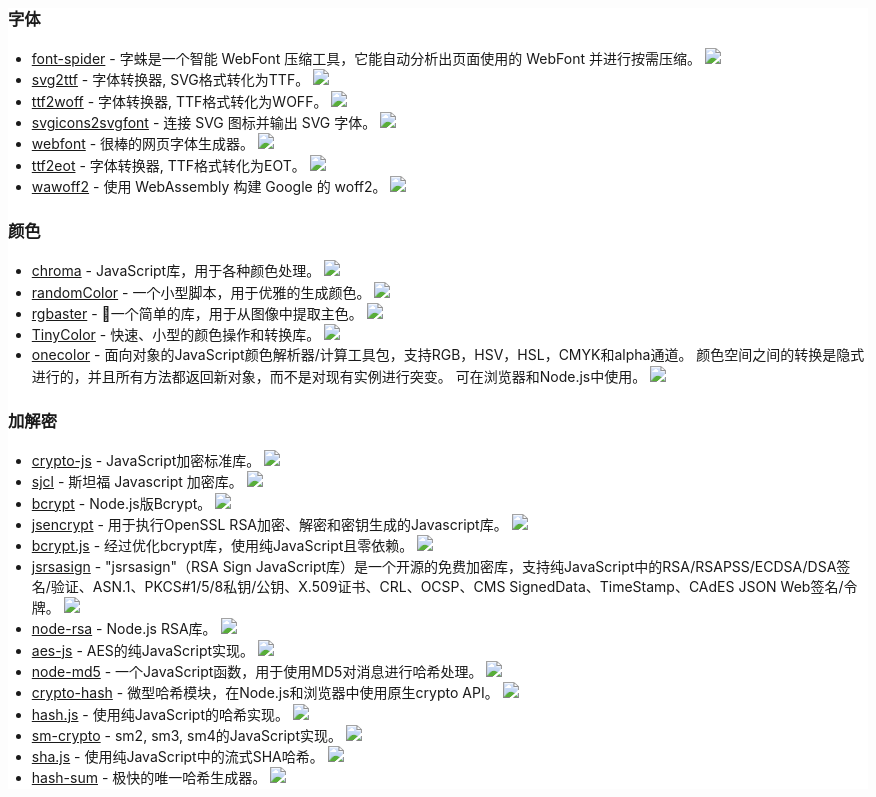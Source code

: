 ### 字体

- [font-spider](https://github.com/aui/font-spider) - 字蛛是一个智能 WebFont 压缩工具，它能自动分析出页面使用的 WebFont 并进行按需压缩。 ![](https://img.shields.io/github/stars/aui/font-spider.svg?style=social&label=Star)
- [svg2ttf](https://github.com/fontello/svg2ttf) - 字体转换器, SVG格式转化为TTF。 ![](https://img.shields.io/github/stars/fontello/svg2ttf.svg?style=social&label=Star)
- [ttf2woff](https://github.com/fontello/ttf2woff) - 字体转换器, TTF格式转化为WOFF。 ![](https://img.shields.io/github/stars/fontello/ttf2woff.svg?style=social&label=Star)
- [svgicons2svgfont](https://github.com/nfroidure/svgicons2svgfont) - 连接 SVG 图标并输出 SVG 字体。 ![](https://img.shields.io/github/stars/nfroidure/svgicons2svgfont.svg?style=social&label=Star)
- [webfont](https://github.com/itgalaxy/webfont) - 很棒的网页字体生成器。 ![](https://img.shields.io/github/stars/itgalaxy/webfont.svg?style=social&label=Star)
- [ttf2eot](https://github.com/fontello/ttf2eot) - 字体转换器, TTF格式转化为EOT。 ![](https://img.shields.io/github/stars/fontello/ttf2eot.svg?style=social&label=Star)
- [wawoff2](https://github.com/fontello/wawoff2) - 使用 WebAssembly 构建 Google 的 woff2。 ![](https://img.shields.io/github/stars/fontello/wawoff2.svg?style=social&label=Star)

### 颜色

- [chroma](https://github.com/gka/chroma.js) - JavaScript库，用于各种颜色处理。 ![](https://img.shields.io/github/stars/gka/chroma.js.svg?style=social&label=Star)
- [randomColor](https://github.com/davidmerfield/randomColor) - 一个小型脚本，用于优雅的生成颜色。 ![](https://img.shields.io/github/stars/davidmerfield/randomColor.svg?style=social&label=Star)
- [rgbaster](https://github.com/briangonzalez/rgbaster.js) - 🎨一个简单的库，用于从图像中提取主色。 ![](https://img.shields.io/github/stars/briangonzalez/rgbaster.js.svg?style=social&label=Star)
- [TinyColor](https://github.com/bgrins/TinyColor) - 快速、小型的颜色操作和转换库。 ![](https://img.shields.io/github/stars/bgrins/TinyColor.svg?style=social&label=Star)
- [onecolor](https://github.com/One-com/one-color) - 面向对象的JavaScript颜色解析器/计算工具包，支持RGB，HSV，HSL，CMYK和alpha通道。 颜色空间之间的转换是隐式进行的，并且所有方法都返回新对象，而不是对现有实例进行突变。 可在浏览器和Node.js中使用。 ![](https://img.shields.io/github/stars/One-com/one-color.svg?style=social&label=Star)

### 加解密

- [crypto-js](https://github.com/brix/crypto-js) - JavaScript加密标准库。 ![](https://img.shields.io/github/stars/brix/crypto-js.svg?style=social&label=Star)
- [sjcl](https://github.com/bitwiseshiftleft/sjcl) - 斯坦福 Javascript 加密库。 ![](https://img.shields.io/github/stars/bitwiseshiftleft/sjcl.svg?style=social&label=Star)
- [bcrypt](https://github.com/kelektiv/node.bcrypt.js) - Node.js版Bcrypt。 ![](https://img.shields.io/github/stars/kelektiv/node.bcrypt.js.svg?style=social&label=Star)
- [jsencrypt](https://github.com/travist/jsencrypt) - 用于执行OpenSSL RSA加密、解密和密钥生成的Javascript库。 ![](https://img.shields.io/github/stars/travist/jsencrypt.svg?style=social&label=Star)
- [bcrypt.js](https://github.com/dcodeIO/bcrypt.js) - 经过优化bcrypt库，使用纯JavaScript且零依赖。 ![](https://img.shields.io/github/stars/dcodeIO/bcrypt.js.svg?style=social&label=Star)
- [jsrsasign](https://github.com/kjur/jsrsasign) - "jsrsasign"（RSA Sign JavaScript库）是一个开源的免费加密库，支持纯JavaScript中的RSA/RSAPSS/ECDSA/DSA签名/验证、ASN.1、PKCS#1/5/8私钥/公钥、X.509证书、CRL、OCSP、CMS SignedData、TimeStamp、CAdES JSON Web签名/令牌。 ![](https://img.shields.io/github/stars/kjur/jsrsasign.svg?style=social&label=Star)
- [node-rsa](https://github.com/rzcoder/node-rsa) - Node.js RSA库。 ![](https://img.shields.io/github/stars/rzcoder/node-rsa.svg?style=social&label=Star)
- [aes-js](https://github.com/ricmoo/aes-js) - AES的纯JavaScript实现。 ![](https://img.shields.io/github/stars/ricmoo/aes-js.svg?style=social&label=Star)
- [node-md5](https://github.com/pvorb/node-md5) - 一个JavaScript函数，用于使用MD5对消息进行哈希处理。 ![](https://img.shields.io/github/stars/pvorb/node-md5.svg?style=social&label=Star)
- [crypto-hash](https://github.com/sindresorhus/crypto-hash) - 微型哈希模块，在Node.js和浏览器中使用原生crypto API。 ![](https://img.shields.io/github/stars/sindresorhus/crypto-hash.svg?style=social&label=Star)
- [hash.js](https://github.com/indutny/hash.js) - 使用纯JavaScript的哈希实现。 ![](https://img.shields.io/github/stars/indutny/hash.js.svg?style=social&label=Star)
- [sm-crypto](https://github.com/JuneAndGreen/sm-crypto) - sm2, sm3, sm4的JavaScript实现。 ![](https://img.shields.io/github/stars/JuneAndGreen/sm-crypto.svg?style=social&label=Star)
- [sha.js](https://github.com/crypto-browserify/sha.js) - 使用纯JavaScript中的流式SHA哈希。 ![](https://img.shields.io/github/stars/crypto-browserify/sha.js.svg?style=social&label=Star)
- [hash-sum](https://github.com/bevacqua/hash-sum) - 极快的唯一哈希生成器。 ![](https://img.shields.io/github/stars/bevacqua/hash-sum.svg?style=social&label=Star)